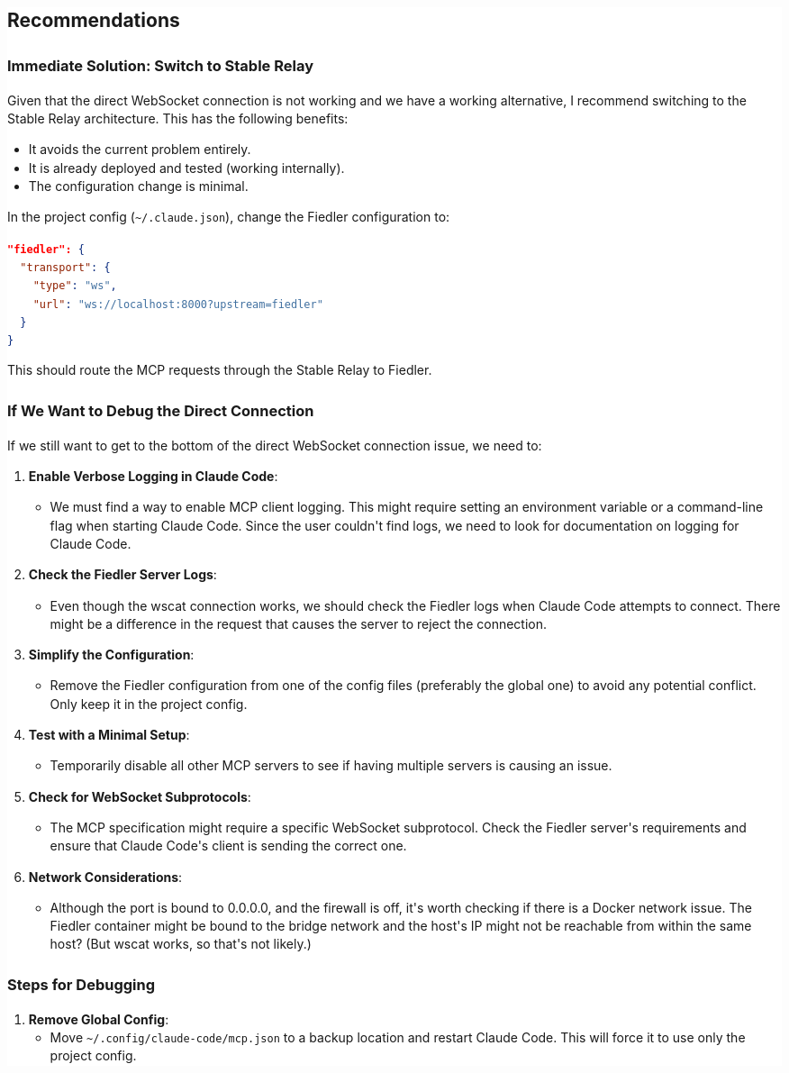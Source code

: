 ## Recommendations

### Immediate Solution: Switch to Stable Relay
Given that the direct WebSocket connection is not working and we have a working alternative, I recommend switching to the Stable Relay architecture. This has the following benefits:
   - It avoids the current problem entirely.
   - It is already deployed and tested (working internally).
   - The configuration change is minimal.

In the project config (`~/.claude.json`), change the Fiedler configuration to:
```json
"fiedler": {
  "transport": {
    "type": "ws",
    "url": "ws://localhost:8000?upstream=fiedler"
  }
}
```

This should route the MCP requests through the Stable Relay to Fiedler.

### If We Want to Debug the Direct Connection

If we still want to get to the bottom of the direct WebSocket connection issue, we need to:

1. **Enable Verbose Logging in Claude Code**:
   - We must find a way to enable MCP client logging. This might require setting an environment variable or a command-line flag when starting Claude Code. Since the user couldn't find logs, we need to look for documentation on logging for Claude Code.

2. **Check the Fiedler Server Logs**:
   - Even though the wscat connection works, we should check the Fiedler logs when Claude Code attempts to connect. There might be a difference in the request that causes the server to reject the connection.

3. **Simplify the Configuration**:
   - Remove the Fiedler configuration from one of the config files (preferably the global one) to avoid any potential conflict. Only keep it in the project config.

4. **Test with a Minimal Setup**:
   - Temporarily disable all other MCP servers to see if having multiple servers is causing an issue.

5. **Check for WebSocket Subprotocols**:
   - The MCP specification might require a specific WebSocket subprotocol. Check the Fiedler server's requirements and ensure that Claude Code's client is sending the correct one.

6. **Network Considerations**:
   - Although the port is bound to 0.0.0.0, and the firewall is off, it's worth checking if there is a Docker network issue. The Fiedler container might be bound to the bridge network and the host's IP might not be reachable from within the same host? (But wscat works, so that's not likely.)

### Steps for Debugging

1. **Remove Global Config**:
   - Move `~/.config/claude-code/mcp.json` to a backup location and restart Claude Code. This will force it to use only the project config.
